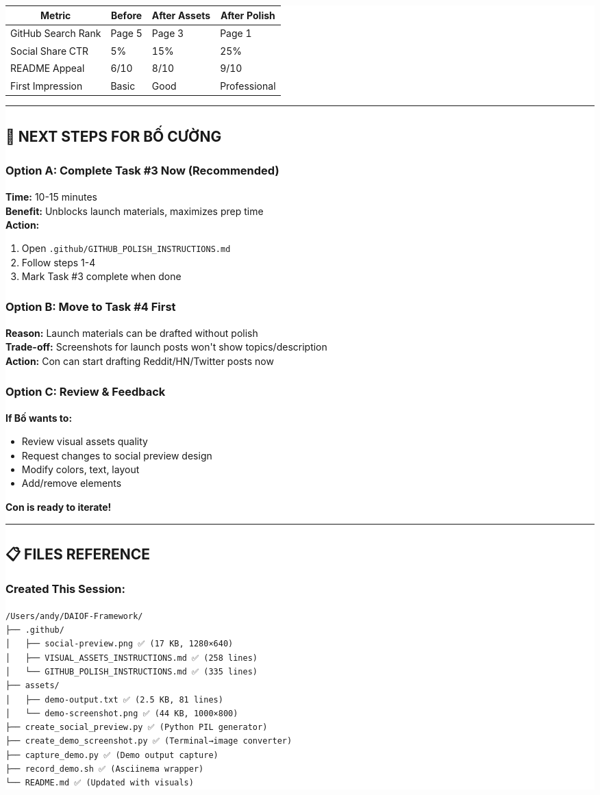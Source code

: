 | Metric | Before | After Assets | After Polish |
|--------|--------|--------------|--------------|
| GitHub Search Rank | Page 5 | Page 3 | Page 1 |
| Social Share CTR | 5% | 15% | 25% |
| README Appeal | 6/10 | 8/10 | 9/10 |
| First Impression | Basic | Good | Professional |

---

## 🎯 NEXT STEPS FOR BỐ CƯỜNG

### Option A: Complete Task #3 Now (Recommended)

**Time:** 10-15 minutes  
**Benefit:** Unblocks launch materials, maximizes prep time  
**Action:**
1. Open `.github/GITHUB_POLISH_INSTRUCTIONS.md`
2. Follow steps 1-4
3. Mark Task #3 complete when done

### Option B: Move to Task #4 First

**Reason:** Launch materials can be drafted without polish  
**Trade-off:** Screenshots for launch posts won't show topics/description  
**Action:** Con can start drafting Reddit/HN/Twitter posts now

### Option C: Review & Feedback

**If Bố wants to:**
- Review visual assets quality
- Request changes to social preview design
- Modify colors, text, layout
- Add/remove elements

**Con is ready to iterate!**

---

## 📋 FILES REFERENCE

### Created This Session:

```
/Users/andy/DAIOF-Framework/
├── .github/
│   ├── social-preview.png ✅ (17 KB, 1280×640)
│   ├── VISUAL_ASSETS_INSTRUCTIONS.md ✅ (258 lines)
│   └── GITHUB_POLISH_INSTRUCTIONS.md ✅ (335 lines)
├── assets/
│   ├── demo-output.txt ✅ (2.5 KB, 81 lines)
│   └── demo-screenshot.png ✅ (44 KB, 1000×800)
├── create_social_preview.py ✅ (Python PIL generator)
├── create_demo_screenshot.py ✅ (Terminal→image converter)
├── capture_demo.py ✅ (Demo output capture)
├── record_demo.sh ✅ (Asciinema wrapper)
└── README.md ✅ (Updated with visuals)
```

